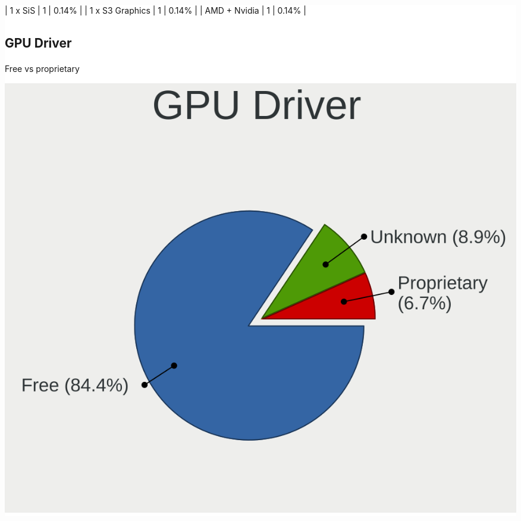 | 1 x SiS         | 1         | 0.14%   |
| 1 x S3 Graphics | 1         | 0.14%   |
| AMD + Nvidia    | 1         | 0.14%   |

GPU Driver
----------

Free vs proprietary

![GPU Driver](./All/images/pie_chart_bsd/gpu_driver.svg)
